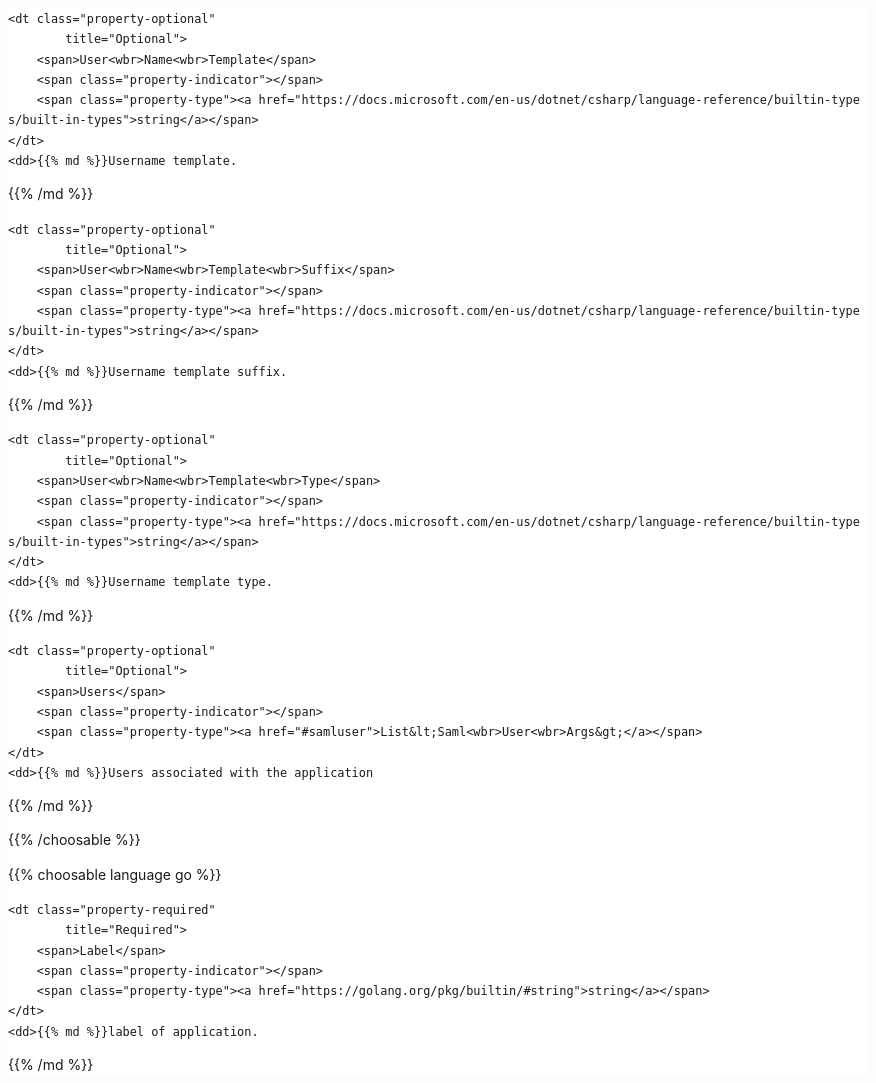     <dt class="property-optional"
            title="Optional">
        <span>User<wbr>Name<wbr>Template</span>
        <span class="property-indicator"></span>
        <span class="property-type"><a href="https://docs.microsoft.com/en-us/dotnet/csharp/language-reference/builtin-types/built-in-types">string</a></span>
    </dt>
    <dd>{{% md %}}Username template.
{{% /md %}}</dd>

    <dt class="property-optional"
            title="Optional">
        <span>User<wbr>Name<wbr>Template<wbr>Suffix</span>
        <span class="property-indicator"></span>
        <span class="property-type"><a href="https://docs.microsoft.com/en-us/dotnet/csharp/language-reference/builtin-types/built-in-types">string</a></span>
    </dt>
    <dd>{{% md %}}Username template suffix.
{{% /md %}}</dd>

    <dt class="property-optional"
            title="Optional">
        <span>User<wbr>Name<wbr>Template<wbr>Type</span>
        <span class="property-indicator"></span>
        <span class="property-type"><a href="https://docs.microsoft.com/en-us/dotnet/csharp/language-reference/builtin-types/built-in-types">string</a></span>
    </dt>
    <dd>{{% md %}}Username template type.
{{% /md %}}</dd>

    <dt class="property-optional"
            title="Optional">
        <span>Users</span>
        <span class="property-indicator"></span>
        <span class="property-type"><a href="#samluser">List&lt;Saml<wbr>User<wbr>Args&gt;</a></span>
    </dt>
    <dd>{{% md %}}Users associated with the application
{{% /md %}}</dd>

</dl>
{{% /choosable %}}


{{% choosable language go %}}
<dl class="resources-properties">

    <dt class="property-required"
            title="Required">
        <span>Label</span>
        <span class="property-indicator"></span>
        <span class="property-type"><a href="https://golang.org/pkg/builtin/#string">string</a></span>
    </dt>
    <dd>{{% md %}}label of application.
{{% /md %}}</dd>
